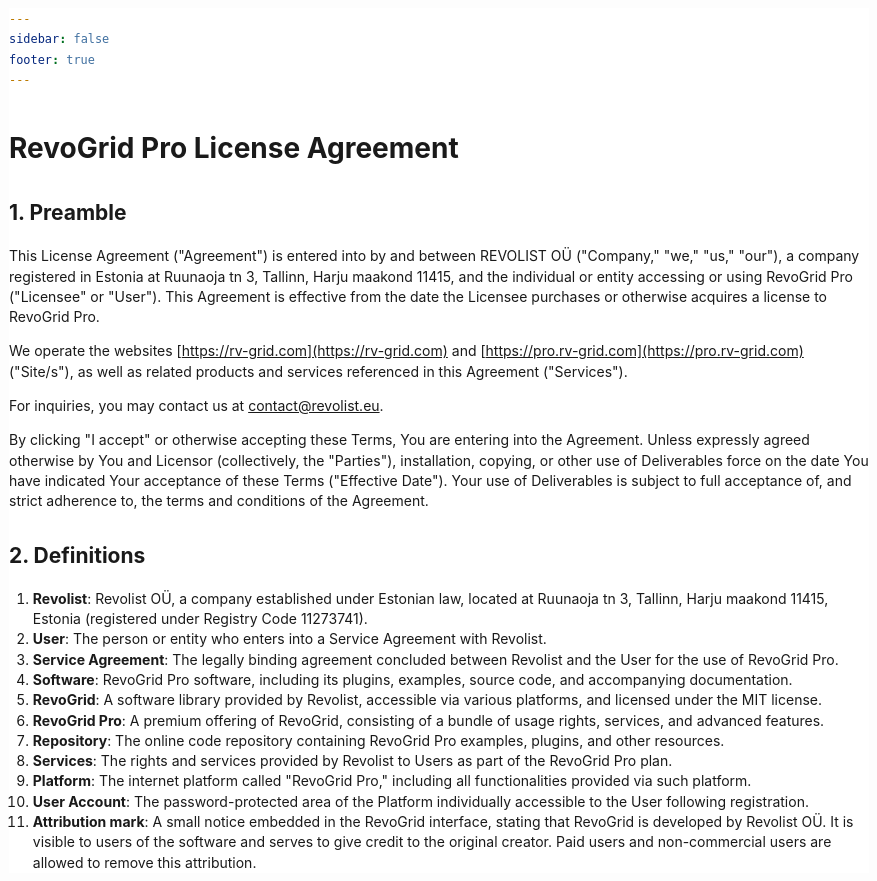 ```yaml
---
sidebar: false
footer: true
---
```


# RevoGrid Pro License Agreement

## 1. Preamble

This License Agreement ("Agreement") is entered into by and between REVOLIST OÜ ("Company," "we," "us," "our"), a company registered in Estonia at Ruunaoja tn 3, Tallinn, Harju maakond 11415, and the individual or entity accessing or using RevoGrid Pro ("Licensee" or "User"). This Agreement is effective from the date the Licensee purchases or otherwise acquires a license to RevoGrid Pro.

We operate the websites [https://rv-grid.com](https://rv-grid.com) and [https://pro.rv-grid.com](https://pro.rv-grid.com) ("Site/s"), as well as related products and services referenced in this Agreement ("Services").

For inquiries, you may contact us at [contact@revolist.eu](mailto:contact@revolist.eu).

By clicking "I accept" or otherwise accepting these Terms, You are entering into the Agreement. Unless expressly agreed otherwise by You and Licensor (collectively, the "Parties"), installation, copying, or other use of Deliverables force on the date You have indicated Your acceptance of these Terms ("Effective Date"). Your use of Deliverables is subject to full acceptance of, and strict adherence to, the terms and conditions of the Agreement.



## 2. Definitions

1. **Revolist**: Revolist OÜ, a company established under Estonian law, located at Ruunaoja tn 3, Tallinn, Harju maakond 11415, Estonia (registered under Registry Code 11273741).
2. **User**: The person or entity who enters into a Service Agreement with Revolist.
3. **Service Agreement**: The legally binding agreement concluded between Revolist and the User for the use of RevoGrid Pro.
4. **Software**: RevoGrid Pro software, including its plugins, examples, source code, and accompanying documentation.
5. **RevoGrid**: A software library provided by Revolist, accessible via various platforms, and licensed under the MIT license.
6. **RevoGrid Pro**: A premium offering of RevoGrid, consisting of a bundle of usage rights, services, and advanced features.
7. **Repository**: The online code repository containing RevoGrid Pro examples, plugins, and other resources.
8. **Services**: The rights and services provided by Revolist to Users as part of the RevoGrid Pro plan.
9. **Platform**: The internet platform called "RevoGrid Pro," including all functionalities provided via such platform.
10. **User Account**: The password-protected area of the Platform individually accessible to the User following registration.
11. **Attribution mark**: A small notice embedded in the RevoGrid interface, stating that RevoGrid is developed by Revolist OÜ. It is visible to users of the software and serves to give credit to the original creator. Paid users and non-commercial users are allowed to remove this attribution.

